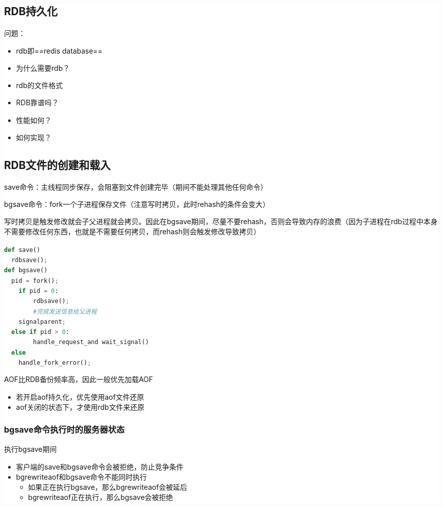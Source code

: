 ## RDB持久化

问题：

- rdb即==redis database==

- 为什么需要rdb？
- rdb的文件格式

- RDB靠谱吗？

- 性能如何？
- 如何实现？





## RDB文件的创建和载入

save命令：主线程同步保存，会阻塞到文件创建完毕（期间不能处理其他任何命令）

bgsave命令：fork一个子进程保存文件（注意写时拷贝，此时rehash的条件会变大）

写时拷贝是触发修改就会子父进程就会拷贝。因此在bgsave期间，尽量不要rehash，否则会导致内存的浪费（因为子进程在rdb过程中本身不需要修改任何东西，也就是不需要任何拷贝，而rehash则会触发修改导致拷贝）

```python
def save()
  rdbsave();
def bgsave()
  pid = fork();
	if pid = 0:
		rdbsave();
		#完成发送信息给父进程
    signalparent;
  else if pid > 0:
    	handle_request_and wait_signal()
  else 
  	handle_fork_error();
```





AOF比RDB备份频率高，因此一般优先加载AOF

- 若开启aof持久化，优先使用aof文件还原
- aof关闭的状态下，才使用rdb文件来还原





### bgsave命令执行时的服务器状态

执行bgsave期间

- 客户端的save和bgsave命令会被拒绝，防止竞争条件
- bgrewriteaof和bgsave命令不能同时执行
  - 如果正在执行bgsave，那么bgrewriteaof会被延后
  - bgrewriteaof正在执行，那么bgsave会被拒绝

